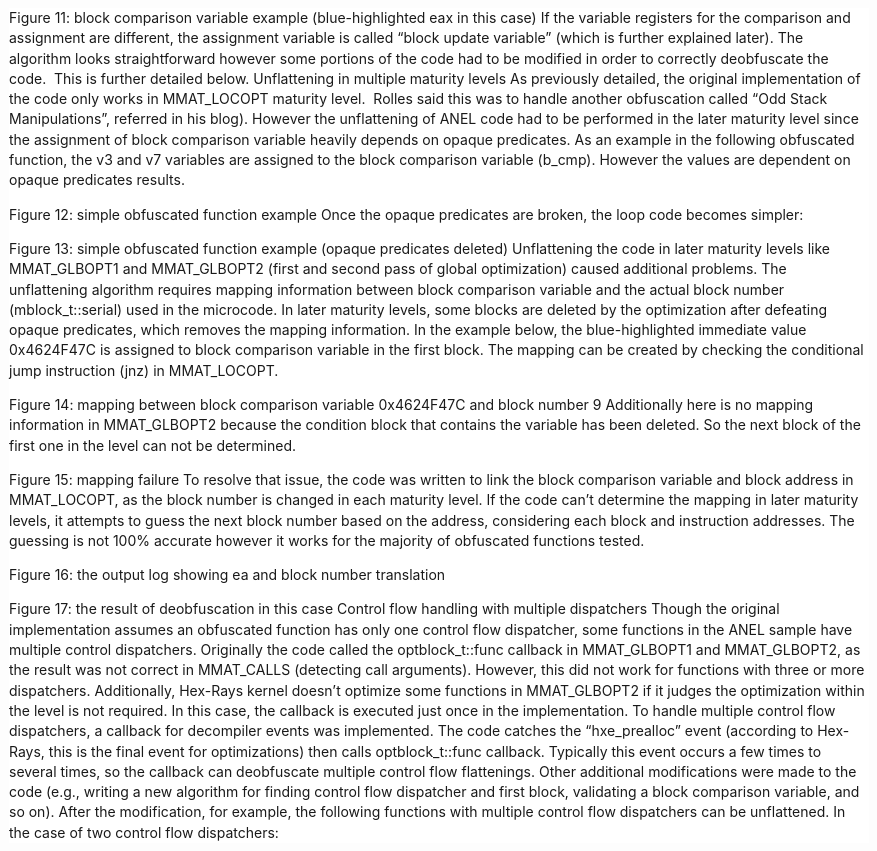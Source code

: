 Figure 11: block comparison variable example (blue-highlighted eax in this case)
If the variable registers for the comparison and assignment are different, the assignment variable is called “block update variable” (which is further explained later).
The algorithm looks straightforward however some portions of the code had to be modified in order to correctly deobfuscate the code.  This is further detailed below.
Unflattening in multiple maturity levels
As previously detailed, the original implementation of the code only works in MMAT_LOCOPT maturity level.  Rolles said this was to handle another obfuscation called “Odd Stack Manipulations”, referred in his blog). However the unflattening of ANEL code had to be performed in the later maturity level since the assignment of block comparison variable heavily depends on opaque predicates.
As an example in the following obfuscated function, the v3 and v7 variables are assigned to the block comparison variable (b_cmp). However the values are dependent on opaque predicates results.

Figure 12: simple obfuscated function example
Once the opaque predicates are broken, the loop code becomes simpler:

Figure 13: simple obfuscated function example (opaque predicates deleted)
Unflattening the code in later maturity levels like MMAT_GLBOPT1 and MMAT_GLBOPT2 (first and second pass of global optimization) caused additional problems. The unflattening algorithm requires mapping information between block comparison variable and the actual block number (mblock_t::serial) used in the microcode. In later maturity levels, some blocks are deleted by the optimization after defeating opaque predicates, which removes the mapping information.
In the example below, the blue-highlighted immediate value 0x4624F47C is assigned to block comparison variable in the first block. The mapping can be created by checking the conditional jump instruction (jnz) in MMAT_LOCOPT.

Figure 14: mapping between block comparison variable 0x4624F47C and block number 9
Additionally here is no mapping information in MMAT_GLBOPT2 because the condition block that contains the variable has been deleted. So the next block of the first one in the level can not be determined.

Figure 15: mapping failure
To resolve that issue, the code was written to link the block comparison variable and block address in MMAT_LOCOPT, as the block number is changed in each maturity level. If the code can’t determine the mapping in later maturity levels, it attempts to guess the next block number based on the address, considering each block and instruction addresses. The guessing is not 100% accurate however it works for the majority of obfuscated functions tested.

Figure 16: the output log showing ea and block number translation

Figure 17: the result of deobfuscation in this case
Control flow handling with multiple dispatchers
Though the original implementation assumes an obfuscated function has only one control flow dispatcher, some functions in the ANEL sample have multiple control dispatchers. Originally the code called the optblock_t::func callback in MMAT_GLBOPT1 and MMAT_GLBOPT2, as the result was not correct in MMAT_CALLS (detecting call arguments). However, this did not work for functions with three or more dispatchers. Additionally, Hex-Rays kernel doesn’t optimize some functions in MMAT_GLBOPT2 if it judges the optimization within the level is not required. In this case, the callback is executed just once in the implementation.
To handle multiple control flow dispatchers, a callback for decompiler events was implemented. The code catches the “hxe_prealloc” event (according to Hex-Rays, this is the final event for optimizations) then calls optblock_t::func callback. Typically this event occurs a few times to several times, so the callback can deobfuscate multiple control flow flattenings. Other additional modifications were made to the code (e.g., writing a new algorithm for finding control flow dispatcher and first block, validating a block comparison variable, and so on).
After the modification, for example, the following functions with multiple control flow dispatchers can be unflattened.
In the case of two control flow dispatchers:
